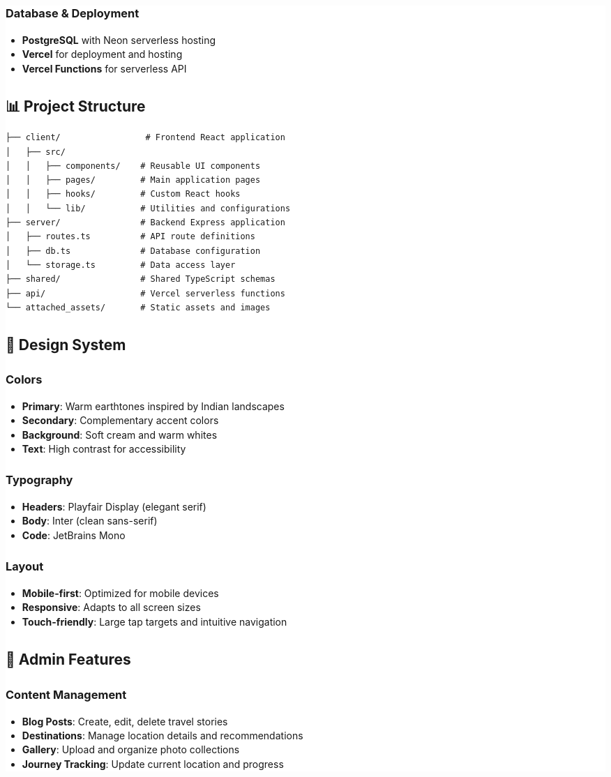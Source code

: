 ### Database & Deployment
- **PostgreSQL** with Neon serverless hosting
- **Vercel** for deployment and hosting
- **Vercel Functions** for serverless API

## 📊 Project Structure

```
├── client/                 # Frontend React application
│   ├── src/
│   │   ├── components/    # Reusable UI components
│   │   ├── pages/         # Main application pages
│   │   ├── hooks/         # Custom React hooks
│   │   └── lib/           # Utilities and configurations
├── server/                # Backend Express application
│   ├── routes.ts          # API route definitions
│   ├── db.ts              # Database configuration
│   └── storage.ts         # Data access layer
├── shared/                # Shared TypeScript schemas
├── api/                   # Vercel serverless functions
└── attached_assets/       # Static assets and images
```

## 🎨 Design System

### Colors
- **Primary**: Warm earthtones inspired by Indian landscapes
- **Secondary**: Complementary accent colors
- **Background**: Soft cream and warm whites
- **Text**: High contrast for accessibility

### Typography
- **Headers**: Playfair Display (elegant serif)
- **Body**: Inter (clean sans-serif)
- **Code**: JetBrains Mono

### Layout
- **Mobile-first**: Optimized for mobile devices
- **Responsive**: Adapts to all screen sizes
- **Touch-friendly**: Large tap targets and intuitive navigation

## 👤 Admin Features

### Content Management
- **Blog Posts**: Create, edit, delete travel stories
- **Destinations**: Manage location details and recommendations
- **Gallery**: Upload and organize photo collections
- **Journey Tracking**: Update current location and progress
